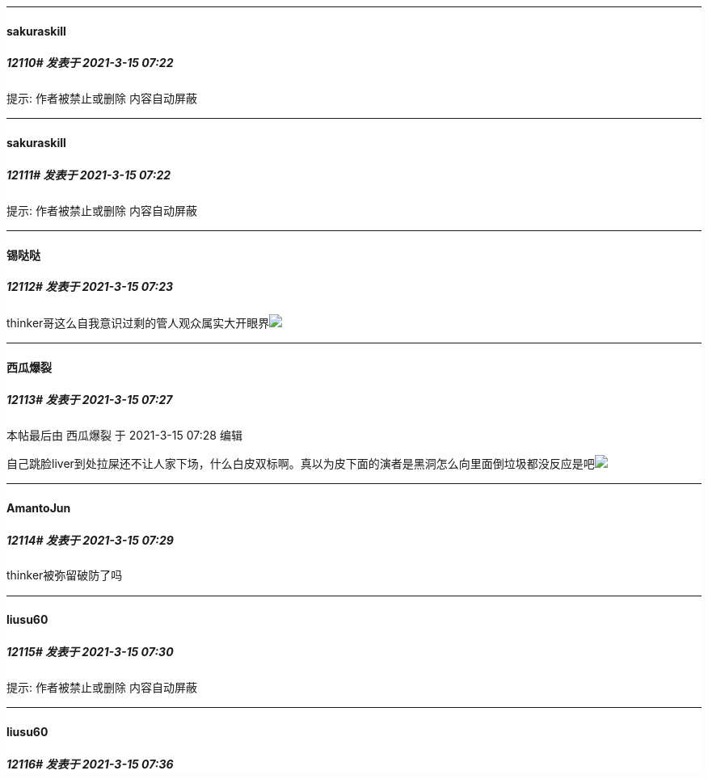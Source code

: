 *****

####  sakuraskill  
##### 12110#       发表于 2021-3-15 07:22

提示: 作者被禁止或删除 内容自动屏蔽


*****

####  sakuraskill  
##### 12111#       发表于 2021-3-15 07:22

提示: 作者被禁止或删除 内容自动屏蔽


*****

####  锡哒哒  
##### 12112#       发表于 2021-3-15 07:23


thinker哥这么自我意识过剩的管人观众属实大开眼界<img src="https://static.saraba1st.com/image/smiley/face2017/018.png" referrerpolicy="no-referrer">


*****

####  西瓜爆裂  
##### 12113#       发表于 2021-3-15 07:27


 本帖最后由 西瓜爆裂 于 2021-3-15 07:28 编辑 

自己跳脸liver到处拉屎还不让人家下场，什么白皮双标啊。真以为皮下面的演者是黑洞怎么向里面倒垃圾都没反应是吧<img src="https://static.saraba1st.com/image/smiley/face2017/049.png" referrerpolicy="no-referrer">


*****

####  AmantoJun  
##### 12114#       发表于 2021-3-15 07:29


thinker被弥留破防了吗


*****

####  liusu60  
##### 12115#       发表于 2021-3-15 07:30

提示: 作者被禁止或删除 内容自动屏蔽


*****

####  liusu60  
##### 12116#       发表于 2021-3-15 07:36
